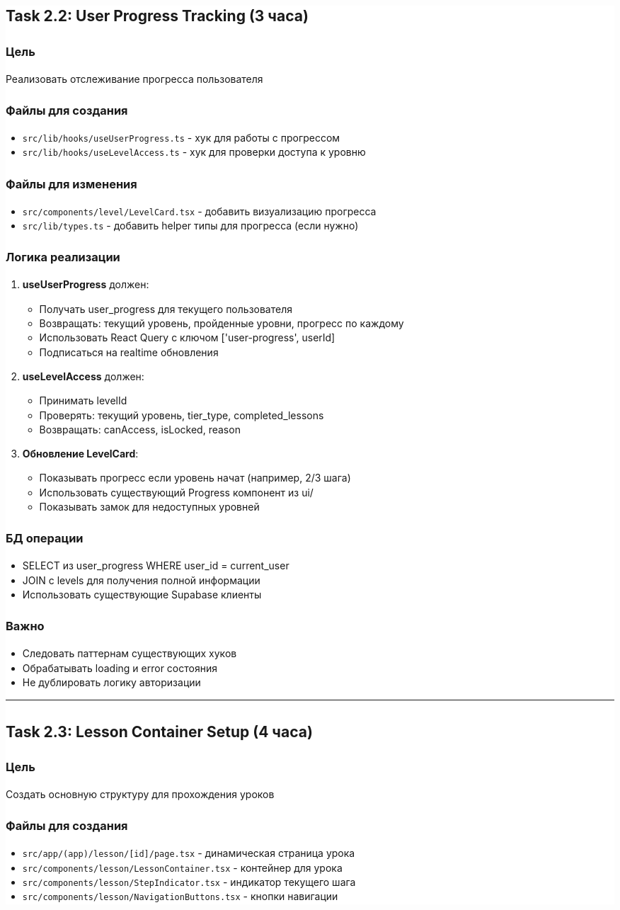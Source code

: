 
## Task 2.2: User Progress Tracking (3 часа)

### Цель
Реализовать отслеживание прогресса пользователя

### Файлы для создания
- `src/lib/hooks/useUserProgress.ts` - хук для работы с прогрессом
- `src/lib/hooks/useLevelAccess.ts` - хук для проверки доступа к уровню

### Файлы для изменения
- `src/components/level/LevelCard.tsx` - добавить визуализацию прогресса
- `src/lib/types.ts` - добавить helper типы для прогресса (если нужно)

### Логика реализации
1. **useUserProgress** должен:
   - Получать user_progress для текущего пользователя
   - Возвращать: текущий уровень, пройденные уровни, прогресс по каждому
   - Использовать React Query с ключом ['user-progress', userId]
   - Подписаться на realtime обновления

2. **useLevelAccess** должен:
   - Принимать levelId
   - Проверять: текущий уровень, tier_type, completed_lessons
   - Возвращать: canAccess, isLocked, reason

3. **Обновление LevelCard**:
   - Показывать прогресс если уровень начат (например, 2/3 шага)
   - Использовать существующий Progress компонент из ui/
   - Показывать замок для недоступных уровней

### БД операции
- SELECT из user_progress WHERE user_id = current_user
- JOIN с levels для получения полной информации
- Использовать существующие Supabase клиенты

### Важно
- Следовать паттернам существующих хуков
- Обрабатывать loading и error состояния
- Не дублировать логику авторизации

---

## Task 2.3: Lesson Container Setup (4 часа)

### Цель
Создать основную структуру для прохождения уроков

### Файлы для создания
- `src/app/(app)/lesson/[id]/page.tsx` - динамическая страница урока
- `src/components/lesson/LessonContainer.tsx` - контейнер для урока
- `src/components/lesson/StepIndicator.tsx` - индикатор текущего шага
- `src/components/lesson/NavigationButtons.tsx` - кнопки навигации
